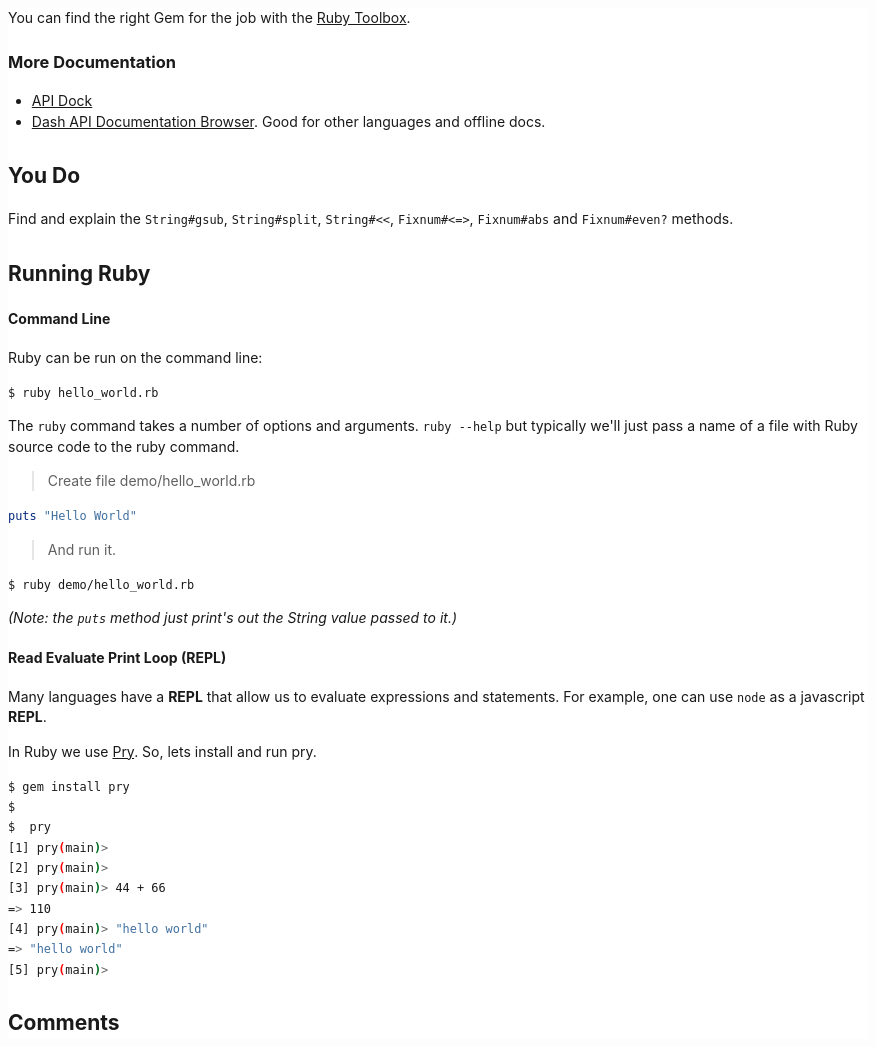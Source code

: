 You can find the right Gem for the job with the [Ruby Toolbox](https://www.ruby-toolbox.com/).

### More Documentation

* [API Dock](http://apidock.com/ruby)
* [Dash API Documentation Browser](https://kapeli.com/dash). Good for other languages and offline docs.


## You Do

Find and explain the `String#gsub`, `String#split`, `String#<<`, `Fixnum#<=>`, `Fixnum#abs` and `Fixnum#even?` methods.

## Running Ruby


#### Command Line
Ruby can be run on the command line:

```bash
$ ruby hello_world.rb
```

The ``ruby`` command takes a number of options and arguments. ``ruby --help`` but typically we'll just pass a name of a file with Ruby source code to the ruby command. 

> Create file demo/hello_world.rb

```ruby
puts "Hello World"
```

> And run it.

```bash
$ ruby demo/hello_world.rb
```

*(Note: the ``puts`` method just print's out the String value passed to it.)*

#### Read Evaluate Print Loop (REPL)

Many languages have a **REPL** that allow us to evaluate expressions and statements. For example, one can use ``node`` as a javascript **REPL**.

In Ruby we use [Pry](http://pryrepl.org/). So, lets install and run pry.

```bash 
$ gem install pry
$
$  pry
[1] pry(main)> 
[2] pry(main)> 
[3] pry(main)> 44 + 66
=> 110
[4] pry(main)> "hello world"
=> "hello world"
[5] pry(main)> 
```
## Comments
